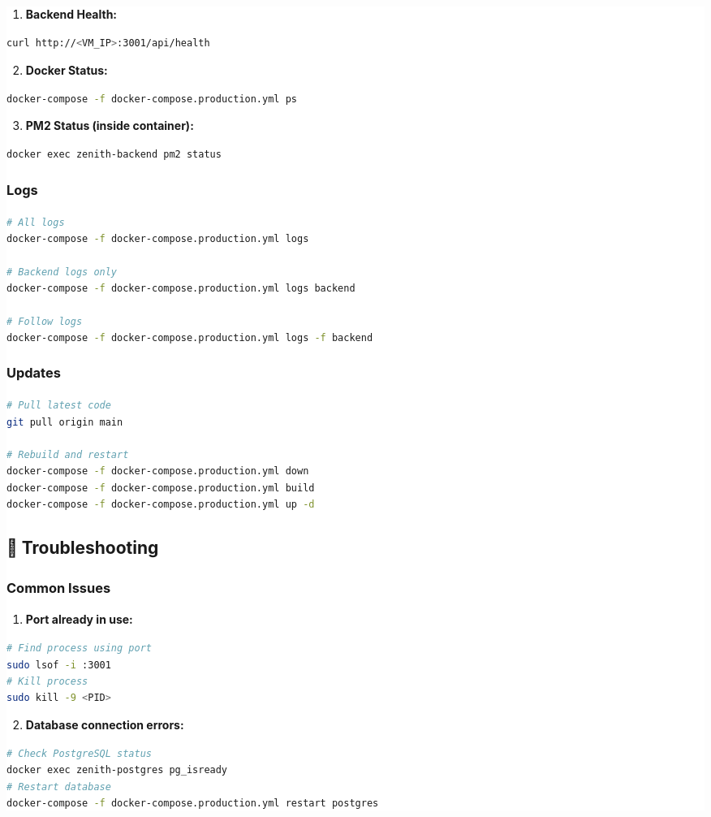 1. **Backend Health:**
```bash
curl http://<VM_IP>:3001/api/health
```

2. **Docker Status:**
```bash
docker-compose -f docker-compose.production.yml ps
```

3. **PM2 Status (inside container):**
```bash
docker exec zenith-backend pm2 status
```

### Logs

```bash
# All logs
docker-compose -f docker-compose.production.yml logs

# Backend logs only
docker-compose -f docker-compose.production.yml logs backend

# Follow logs
docker-compose -f docker-compose.production.yml logs -f backend
```

### Updates

```bash
# Pull latest code
git pull origin main

# Rebuild and restart
docker-compose -f docker-compose.production.yml down
docker-compose -f docker-compose.production.yml build
docker-compose -f docker-compose.production.yml up -d
```

## 🔧 Troubleshooting

### Common Issues

1. **Port already in use:**
```bash
# Find process using port
sudo lsof -i :3001
# Kill process
sudo kill -9 <PID>
```

2. **Database connection errors:**
```bash
# Check PostgreSQL status
docker exec zenith-postgres pg_isready
# Restart database
docker-compose -f docker-compose.production.yml restart postgres
```

